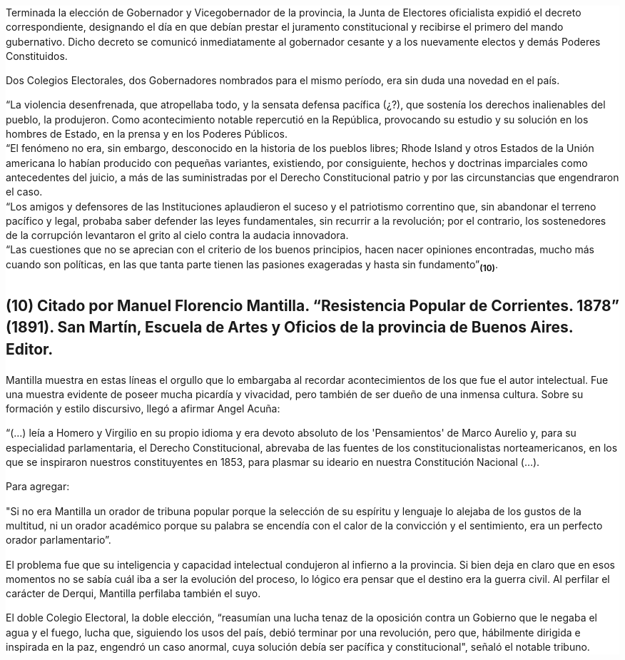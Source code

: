 Terminada la elección de Gobernador y Vicegobernador de la provincia, la Junta de Electores oficialista expidió el decreto correspondiente, designando el día en que debían prestar el juramento constitucional y recibirse el primero del mando gubernativo. Dicho decreto se comunicó inmediatamente al gobernador cesante y a los nuevamente electos y demás Poderes Constituidos.

Dos Colegios Electorales, dos Gobernadores nombrados para el mismo período, era sin duda una novedad en el país.

“La violencia desenfrenada, que atropellaba todo, y la sensata defensa pacífica (¿?), que sostenía los derechos inalienables del pueblo, la produjeron. Como acontecimiento notable repercutió en la República, provocando su estudio y su solución en los hombres de Estado, en la prensa y en los Poderes Públicos.  
“El fenómeno no era, sin embargo, desconocido en la historia de los pueblos libres; Rhode Island y otros Estados de la Unión americana lo habían producido con pequeñas variantes, existiendo, por consiguiente, hechos y doctrinas imparciales como antecedentes del juicio, a más de las suministradas por el Derecho Constitucional patrio y por las circunstancias que engendraron el caso.  
“Los amigos y defensores de las Instituciones aplaudieron el suceso y el patriotismo correntino que, sin abandonar el terreno pacífico y legal, probaba saber defender las leyes fundamentales, sin recurrir a la revolución; por el contrario, los sostenedores de la corrupción levantaron el grito al cielo contra la audacia innovadora.  
“Las cuestiones que no se aprecian con el criterio de los buenos principios, hacen nacer opiniones encontradas, mucho más cuando son políticas, en las que tanta parte tienen las pasiones exageradas y hasta sin fundamento”<sub><strong>(10)</strong></sub>.

## **(10) Citado por Manuel Florencio Mantilla. “Resistencia Popular de Corrientes. 1878” (1891). San Martín, Escuela de Artes y Oficios de la provincia de Buenos Aires. Editor.**

Mantilla muestra en estas líneas el orgullo que lo embargaba al recordar acontecimientos de los que fue el autor intelectual. Fue una muestra evidente de poseer mucha picardía y vivacidad, pero también de ser dueño de una inmensa cultura. Sobre su formación y estilo discursivo, llegó a afirmar Angel Acuña:

“(…) leía a Homero y Virgilio en su propio idioma y era devoto absoluto de los 'Pensamientos' de Marco Aurelio y, para su especialidad parlamentaria, el Derecho Constitucional, abrevaba de las fuentes de los constitucionalistas norteamericanos, en los que se inspiraron nuestros constituyentes en 1853, para plasmar su ideario en nuestra Constitución Nacional (…).

Para agregar:

"Si no era Mantilla un orador de tribuna popular porque la selección de su espíritu y lenguaje lo alejaba de los gustos de la multitud, ni un orador académico porque su palabra se encendía con el calor de la convicción y el sentimiento, era un perfecto orador parlamentario”.

El problema fue que su inteligencia y capacidad intelectual condujeron al infierno a la provincia. Si bien deja en claro que en esos momentos no se sabía cuál iba a ser la evolución del proceso, lo lógico era pensar que el destino era la guerra civil. Al perfilar el carácter de Derqui, Mantilla perfilaba también el suyo.

El doble Colegio Electoral, la doble elección, “reasumían una lucha tenaz de la oposición contra un Gobierno que le negaba el agua y el fuego, lucha que, siguiendo los usos del país, debió terminar por una revolución, pero que, hábilmente dirigida e inspirada en la paz, engendró un caso anormal, cuya solución debía ser pacífica y constitucional", señaló el notable tribuno.  
